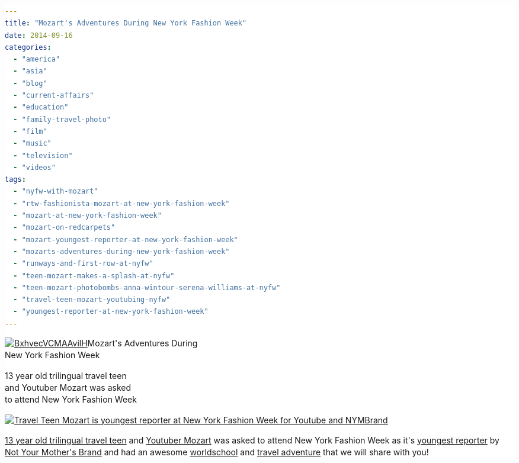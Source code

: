 ```yaml
---
title: "Mozart's Adventures During New York Fashion Week"
date: 2014-09-16
categories: 
  - "america"
  - "asia"
  - "blog"
  - "current-affairs"
  - "education"
  - "family-travel-photo"
  - "film"
  - "music"
  - "television"
  - "videos"
tags: 
  - "nyfw-with-mozart"
  - "rtw-fashionista-mozart-at-new-york-fashion-week"
  - "mozart-at-new-york-fashion-week"
  - "mozart-on-redcarpets"
  - "mozart-youngest-reporter-at-new-york-fashion-week"
  - "mozarts-adventures-during-new-york-fashion-week"
  - "runways-and-first-row-at-nyfw"
  - "teen-mozart-makes-a-splash-at-nyfw"
  - "teen-mozart-photobombs-anna-wintour-serena-williams-at-nyfw"
  - "travel-teen-mozart-youtubing-nyfw"
  - "youngest-reporter-at-new-york-fashion-week"
---
```


[![BxhvecVCMAAvilH](https://pub-ac94b3f306b24c0dba4238943c97f2e1.r2.dev/6a00e5502a9507883301a73e1628ff970d.jpg "BxhvecVCMAAvilH")](https://pub-ac94b3f306b24c0dba4238943c97f2e1.r2.dev/6a00e5502a9507883301a73e1628ff970d.jpg)Mozart's Adventures During  
New York Fashion Week  
  
13 year old trilingual travel teen  
and Youtuber Mozart was asked  
to attend New York Fashion Week

  
  
[![Travel Teen Mozart is youngest reporter at New York Fashion Week for Youtube and NYMBrand](https://pub-ac94b3f306b24c0dba4238943c97f2e1.r2.dev/6a00e5502a9507883301b7c6e0bf77970b.png "Travel Teen Mozart is youngest reporter at New York Fashion Week for Youtube and NYMBrand")](https://pub-ac94b3f306b24c0dba4238943c97f2e1.r2.dev/6a00e5502a9507883301b7c6e0bf77970b.png)  
  
[13 year old trilingual travel teen](http://soultravelers3new.local/2013/12/trilingual-mozart-travel-kid-expert-speaks-at-gec-about-world-education.html "Mozart 13 year old trilingual travel teen") and [Youtuber Mozart](http://soultravelers3new.local/2014/08/mozarts-1st-vlog-teen-beauty-guru-fashion-bargaining-in-china-in-mandarin.html "Youtuber Mozart ") was asked to attend New York Fashion Week as it's [youngest reporter](http://soultravelers3new.local/2014/09/mozart-is-youngest-reporter-at-new-york-fashion-week.html "Teen Mozart youngest reporter for New York Fashion Week") by [Not Your Mother's Brand](http://www.nymbrands.com/ "not your mother's brand hair care") and had an awesome [worldschool](http://soultravelers3new.local/2013/01/world-school-education-at-its-best-.html "World school education via traveling the world") and [travel adventure](http://soultravelers3new.local/2013/09/the-most-well-traveled-child-in-the-whole-world.html "most well traveled child in the world") that we will share with you!  
  